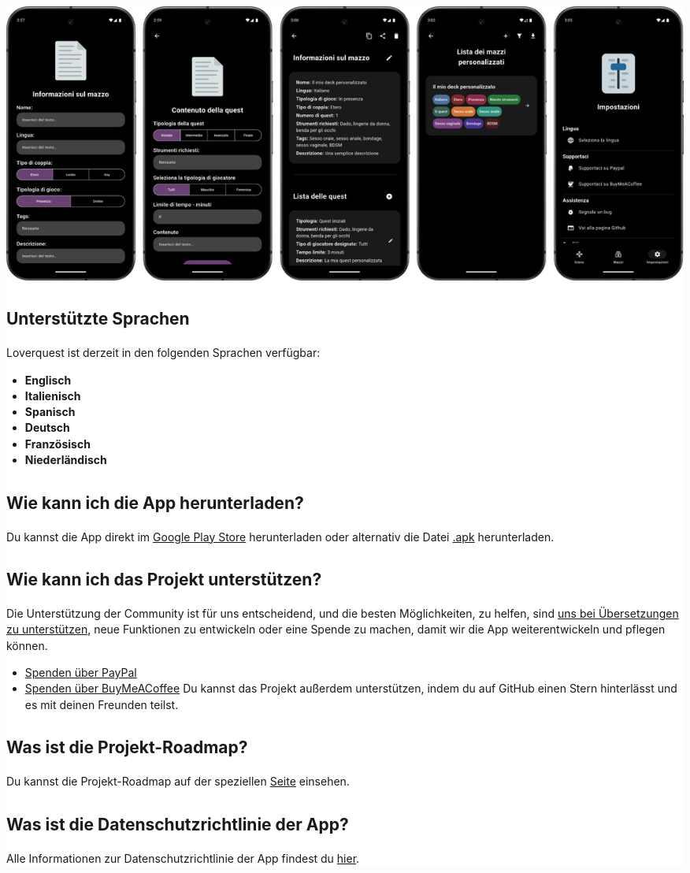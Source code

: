   <img src="/github_pages/assets/carousels/it/03_it_carousel.png" alt="Banner" width="1640"/>
</p>

## Unterstützte Sprachen
Loverquest ist derzeit in den folgenden Sprachen verfügbar:
- **Englisch**
- **Italienisch**
- **Spanisch**
- **Deutsch**
- **Französisch**
- **Niederländisch**

## Wie kann ich die App herunterladen?
Du kannst die App direkt im [Google Play Store](https://play.google.com/store/apps/details?id=com.herzen.loverquest) herunterladen oder alternativ die Datei [.apk]() herunterladen.

## Wie kann ich das Projekt unterstützen?
Die Unterstützung der Community ist für uns entscheidend, und die besten Möglichkeiten, zu helfen, sind [uns bei Übersetzungen zu unterstützen](), neue Funktionen zu entwickeln oder eine Spende zu machen, damit wir die App weiterentwickeln und pflegen können.
- [Spenden über PayPal](https://www.paypal.com/donate/?hosted_button_id=2BL8CVV4HTK3C)
- [Spenden über BuyMeACoffee](https://buymeacoffee.com/herzen)
Du kannst das Projekt außerdem unterstützen, indem du auf GitHub einen Stern hinterlässt und es mit deinen Freunden teilst.

## Was ist die Projekt-Roadmap?
Du kannst die Projekt-Roadmap auf der speziellen [Seite](https://github.com/H3rz3n/loverquest/wiki/Project-Roadmap) einsehen.

## Was ist die Datenschutzrichtlinie der App?
Alle Informationen zur Datenschutzrichtlinie der App findest du [hier](https://github.com/H3rz3n/loverquest/blob/main/github_pages/privacy_policy/access_to_privacy_policy.md).

